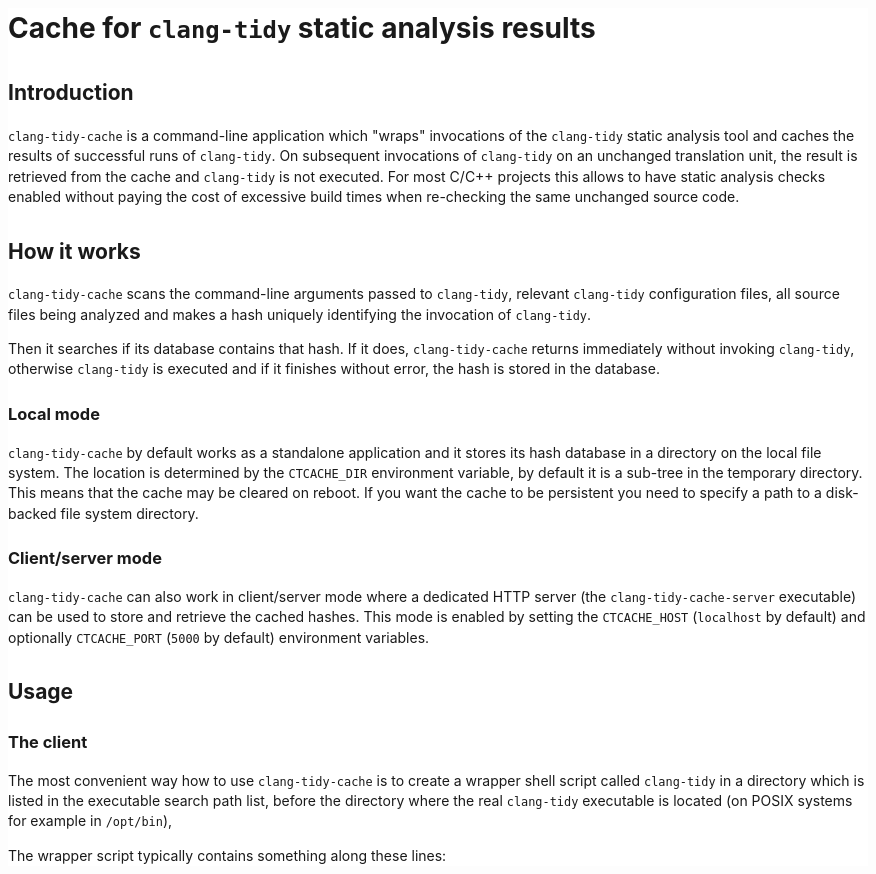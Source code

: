 # Cache for `clang-tidy` static analysis results

## Introduction

`clang-tidy-cache` is a command-line application which "wraps" invocations
of the `clang-tidy` static analysis tool and caches the results of successful
runs of `clang-tidy`. On subsequent invocations of `clang-tidy` on an unchanged
translation unit, the result is retrieved from the cache and `clang-tidy`
is not executed. For most C/C++ projects this allows to have static analysis
checks enabled without paying the cost of excessive build times when re-checking
the same unchanged source code.

## How it works

`clang-tidy-cache` scans the command-line arguments passed to `clang-tidy`,
relevant `clang-tidy` configuration files, all source files being analyzed
and makes a hash uniquely identifying the invocation of `clang-tidy`.

Then it searches if its database contains that hash. If it does, `clang-tidy-cache`
returns immediately without invoking `clang-tidy`, otherwise `clang-tidy`
is executed and if it finishes without error, the hash is stored in the database.

### Local mode

`clang-tidy-cache` by default works as a standalone application and it stores
its hash database in a directory on the local file system. The location
is determined by the `CTCACHE_DIR` environment variable, by default it
is a sub-tree in the temporary directory. This means that the cache may
be cleared on reboot. If you want the cache to be persistent you need
to specify a path to a disk-backed file system directory.

### Client/server mode

`clang-tidy-cache` can also work in client/server mode where a dedicated
HTTP server (the `clang-tidy-cache-server` executable) can be used to store
and retrieve the cached hashes.
This mode is enabled by setting the `CTCACHE_HOST` (`localhost` by default)
and optionally `CTCACHE_PORT` (`5000` by default) environment variables.

## Usage

### The client

The most convenient way how to use `clang-tidy-cache` is to create a wrapper
shell script called `clang-tidy` in a directory which is listed
in the executable search path list, before the directory where the real
`clang-tidy` executable is located (on POSIX systems for example in `/opt/bin`),

The wrapper script typically contains something along these lines:
